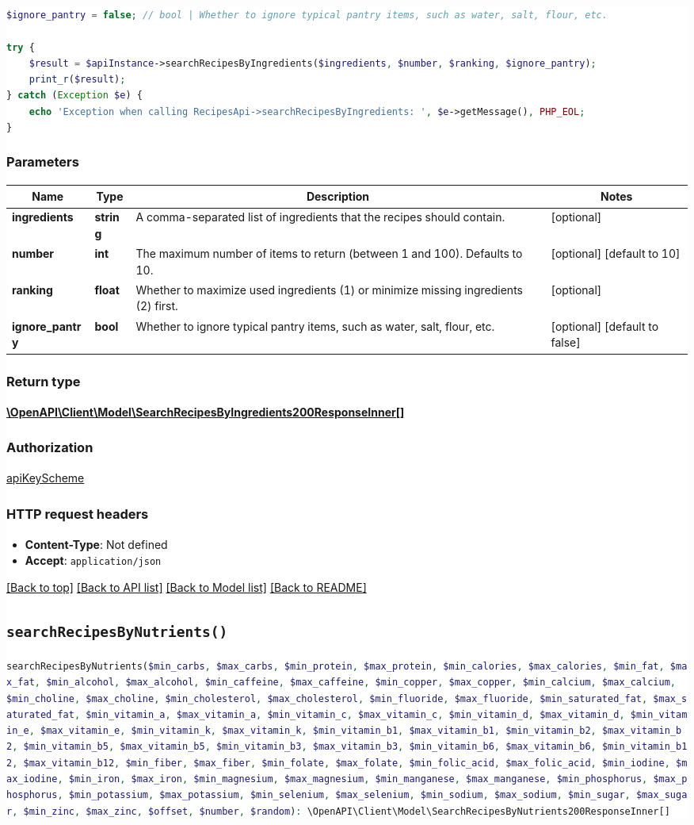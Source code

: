 ```php
$ignore_pantry = false; // bool | Whether to ignore typical pantry items, such as water, salt, flour, etc.

try {
    $result = $apiInstance->searchRecipesByIngredients($ingredients, $number, $ranking, $ignore_pantry);
    print_r($result);
} catch (Exception $e) {
    echo 'Exception when calling RecipesApi->searchRecipesByIngredients: ', $e->getMessage(), PHP_EOL;
}
```

### Parameters

| Name | Type | Description  | Notes |
| ------------- | ------------- | ------------- | ------------- |
| **ingredients** | **string**| A comma-separated list of ingredients that the recipes should contain. | [optional] |
| **number** | **int**| The maximum number of items to return (between 1 and 100). Defaults to 10. | [optional] [default to 10] |
| **ranking** | **float**| Whether to maximize used ingredients (1) or minimize missing ingredients (2) first. | [optional] |
| **ignore_pantry** | **bool**| Whether to ignore typical pantry items, such as water, salt, flour, etc. | [optional] [default to false] |

### Return type

[**\OpenAPI\Client\Model\SearchRecipesByIngredients200ResponseInner[]**](../Model/SearchRecipesByIngredients200ResponseInner.md)

### Authorization

[apiKeyScheme](../../README.md#apiKeyScheme)

### HTTP request headers

- **Content-Type**: Not defined
- **Accept**: `application/json`

[[Back to top]](#) [[Back to API list]](../../README.md#endpoints)
[[Back to Model list]](../../README.md#models)
[[Back to README]](../../README.md)

## `searchRecipesByNutrients()`

```php
searchRecipesByNutrients($min_carbs, $max_carbs, $min_protein, $max_protein, $min_calories, $max_calories, $min_fat, $max_fat, $min_alcohol, $max_alcohol, $min_caffeine, $max_caffeine, $min_copper, $max_copper, $min_calcium, $max_calcium, $min_choline, $max_choline, $min_cholesterol, $max_cholesterol, $min_fluoride, $max_fluoride, $min_saturated_fat, $max_saturated_fat, $min_vitamin_a, $max_vitamin_a, $min_vitamin_c, $max_vitamin_c, $min_vitamin_d, $max_vitamin_d, $min_vitamin_e, $max_vitamin_e, $min_vitamin_k, $max_vitamin_k, $min_vitamin_b1, $max_vitamin_b1, $min_vitamin_b2, $max_vitamin_b2, $min_vitamin_b5, $max_vitamin_b5, $min_vitamin_b3, $max_vitamin_b3, $min_vitamin_b6, $max_vitamin_b6, $min_vitamin_b12, $max_vitamin_b12, $min_fiber, $max_fiber, $min_folate, $max_folate, $min_folic_acid, $max_folic_acid, $min_iodine, $max_iodine, $min_iron, $max_iron, $min_magnesium, $max_magnesium, $min_manganese, $max_manganese, $min_phosphorus, $max_phosphorus, $min_potassium, $max_potassium, $min_selenium, $max_selenium, $min_sodium, $max_sodium, $min_sugar, $max_sugar, $min_zinc, $max_zinc, $offset, $number, $random): \OpenAPI\Client\Model\SearchRecipesByNutrients200ResponseInner[]
```
